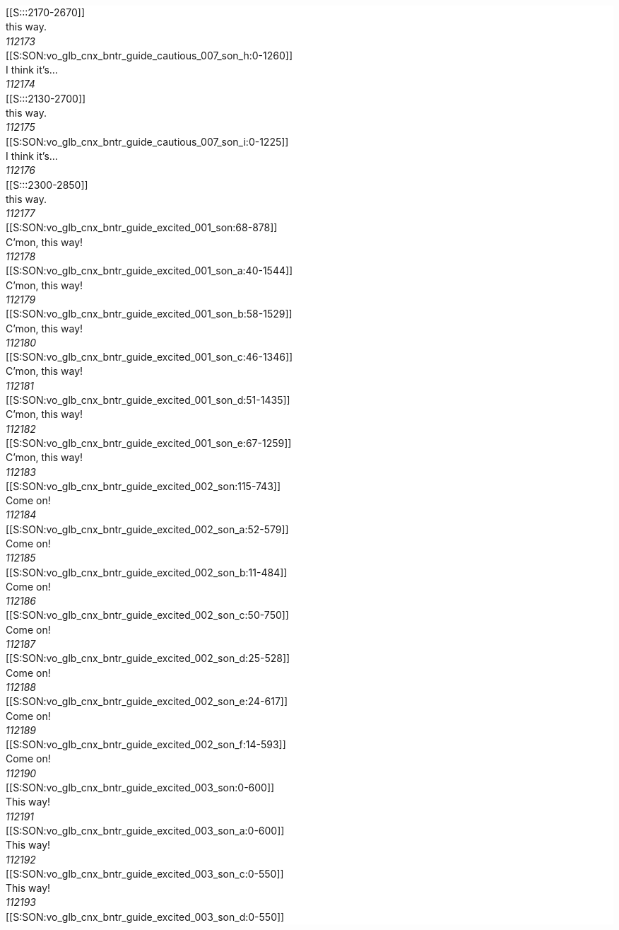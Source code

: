[[S:::2170-2670]]<br />
this way.<br />
*112173*<br />
[[S:SON:vo_glb_cnx_bntr_guide_cautious_007_son_h:0-1260]]<br />
I think it’s…<br />
*112174*<br />
[[S:::2130-2700]]<br />
this way.<br />
*112175*<br />
[[S:SON:vo_glb_cnx_bntr_guide_cautious_007_son_i:0-1225]]<br />
I think it’s…<br />
*112176*<br />
[[S:::2300-2850]]<br />
this way.<br />
*112177*<br />
[[S:SON:vo_glb_cnx_bntr_guide_excited_001_son:68-878]]<br />
C’mon, this way!<br />
*112178*<br />
[[S:SON:vo_glb_cnx_bntr_guide_excited_001_son_a:40-1544]]<br />
C’mon, this way!<br />
*112179*<br />
[[S:SON:vo_glb_cnx_bntr_guide_excited_001_son_b:58-1529]]<br />
C’mon, this way!<br />
*112180*<br />
[[S:SON:vo_glb_cnx_bntr_guide_excited_001_son_c:46-1346]]<br />
C’mon, this way!<br />
*112181*<br />
[[S:SON:vo_glb_cnx_bntr_guide_excited_001_son_d:51-1435]]<br />
C’mon, this way!<br />
*112182*<br />
[[S:SON:vo_glb_cnx_bntr_guide_excited_001_son_e:67-1259]]<br />
C’mon, this way!<br />
*112183*<br />
[[S:SON:vo_glb_cnx_bntr_guide_excited_002_son:115-743]]<br />
Come on!<br />
*112184*<br />
[[S:SON:vo_glb_cnx_bntr_guide_excited_002_son_a:52-579]]<br />
Come on!<br />
*112185*<br />
[[S:SON:vo_glb_cnx_bntr_guide_excited_002_son_b:11-484]]<br />
Come on!<br />
*112186*<br />
[[S:SON:vo_glb_cnx_bntr_guide_excited_002_son_c:50-750]]<br />
Come on!<br />
*112187*<br />
[[S:SON:vo_glb_cnx_bntr_guide_excited_002_son_d:25-528]]<br />
Come on!<br />
*112188*<br />
[[S:SON:vo_glb_cnx_bntr_guide_excited_002_son_e:24-617]]<br />
Come on!<br />
*112189*<br />
[[S:SON:vo_glb_cnx_bntr_guide_excited_002_son_f:14-593]]<br />
Come on!<br />
*112190*<br />
[[S:SON:vo_glb_cnx_bntr_guide_excited_003_son:0-600]]<br />
This way!<br />
*112191*<br />
[[S:SON:vo_glb_cnx_bntr_guide_excited_003_son_a:0-600]]<br />
This way!<br />
*112192*<br />
[[S:SON:vo_glb_cnx_bntr_guide_excited_003_son_c:0-550]]<br />
This way!<br />
*112193*<br />
[[S:SON:vo_glb_cnx_bntr_guide_excited_003_son_d:0-550]]<br />